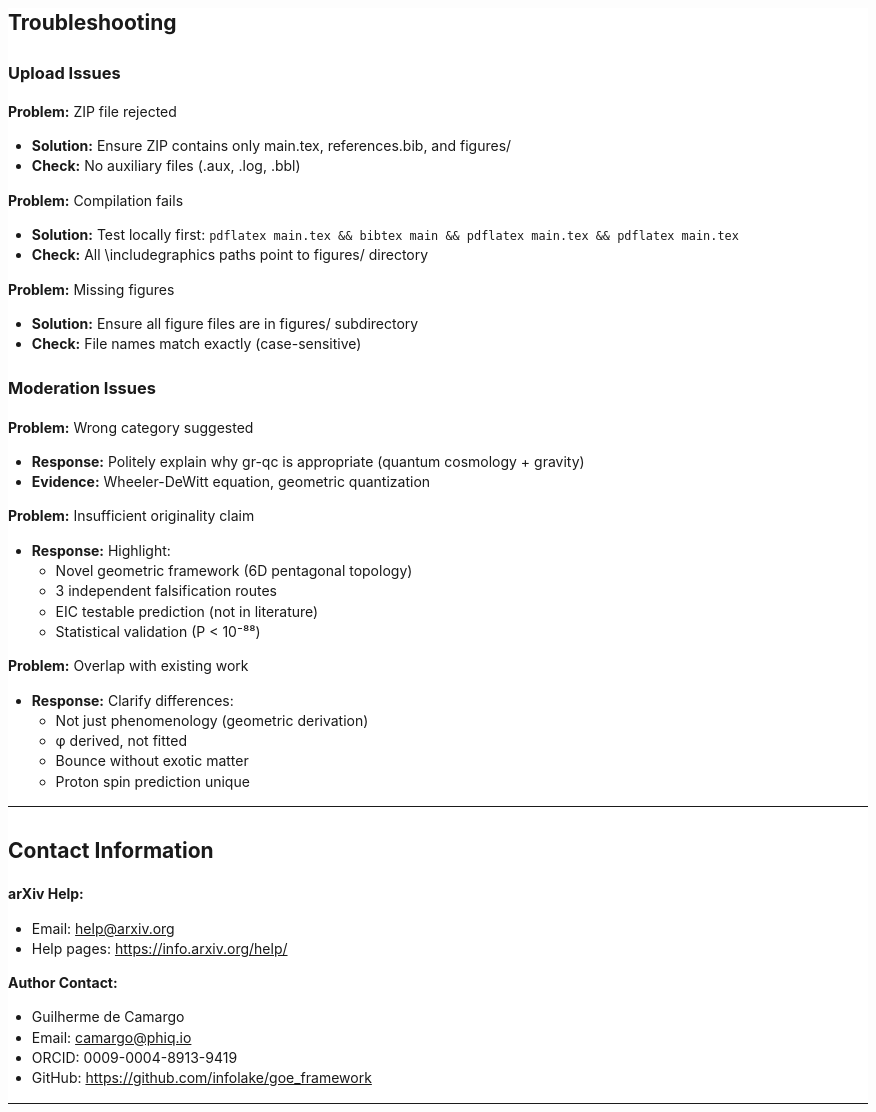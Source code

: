 
## Troubleshooting

### Upload Issues

**Problem:** ZIP file rejected
- **Solution:** Ensure ZIP contains only main.tex, references.bib, and figures/
- **Check:** No auxiliary files (.aux, .log, .bbl)

**Problem:** Compilation fails
- **Solution:** Test locally first: `pdflatex main.tex && bibtex main && pdflatex main.tex && pdflatex main.tex`
- **Check:** All \includegraphics paths point to figures/ directory

**Problem:** Missing figures
- **Solution:** Ensure all figure files are in figures/ subdirectory
- **Check:** File names match exactly (case-sensitive)

### Moderation Issues

**Problem:** Wrong category suggested
- **Response:** Politely explain why gr-qc is appropriate (quantum cosmology + gravity)
- **Evidence:** Wheeler-DeWitt equation, geometric quantization

**Problem:** Insufficient originality claim
- **Response:** Highlight:
  - Novel geometric framework (6D pentagonal topology)
  - 3 independent falsification routes
  - EIC testable prediction (not in literature)
  - Statistical validation (P < 10⁻⁸⁸)

**Problem:** Overlap with existing work
- **Response:** Clarify differences:
  - Not just phenomenology (geometric derivation)
  - φ derived, not fitted
  - Bounce without exotic matter
  - Proton spin prediction unique

---

## Contact Information

**arXiv Help:**
- Email: help@arxiv.org
- Help pages: https://info.arxiv.org/help/

**Author Contact:**
- Guilherme de Camargo
- Email: camargo@phiq.io
- ORCID: 0009-0004-8913-9419
- GitHub: https://github.com/infolake/goe_framework

---
